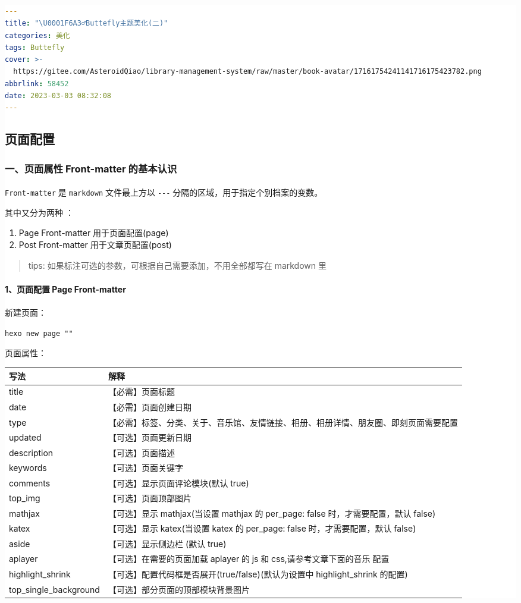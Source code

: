 ```yaml
---
title: "\U0001F6A3‍♂️Buttefly主题美化(二)"
categories: 美化
tags: Buttefly
cover: >-
  https://gitee.com/AsteroidQiao/library-management-system/raw/master/book-avatar/17161754241141716175423782.png
abbrlink: 58452
date: 2023-03-03 08:32:08
---
```


## 页面配置

### 一、页面属性 Front-matter 的基本认识

`Front-matter` 是 `markdown` 文件最上方以 `---` 分隔的区域，用于指定个别档案的变数。

其中又分为两种 ：

1. Page Front-matter 用于页面配置(page)
2. Post Front-matter 用于文章页配置(post)

> tips: 如果标注可选的参数，可根据自己需要添加，不用全部都写在 markdown 里

#### 1、页面配置 Page Front-matter

新建页面：

```shell
hexo new page ""
```

页面属性：

| 写法                    | 解释                                                             |
|:----------------------|:---------------------------------------------------------------|
| title                 | 【必需】页面标题                                                       |
| date                  | 【必需】页面创建日期                                                     |
| type                  | 【必需】标签、分类、关于、音乐馆、友情链接、相册、相册详情、朋友圈、即刻页面需要配置                     |
| updated               | 【可选】页面更新日期                                                     |
| description           | 【可选】页面描述                                                       |
| keywords              | 【可选】页面关键字                                                      |
| comments              | 【可选】显示页面评论模块(默认 true)                                          |
| top_img               | 【可选】页面顶部图片                                                     |
| mathjax               | 【可选】显示 mathjax(当设置 mathjax 的 per_page: false 时，才需要配置，默认 false) |
| katex                 | 【可选】显示 katex(当设置 katex 的 per_page: false 时，才需要配置，默认 false)     |
| aside                 | 【可选】显示侧边栏 (默认 true)                                            |
| aplayer               | 【可选】在需要的页面加载 aplayer 的 js 和 css,请参考文章下面的音乐 配置                  |
| highlight_shrink      | 【可选】配置代码框是否展开(true/false)(默认为设置中 highlight_shrink 的配置)         |
| top_single_background | 【可选】部分页面的顶部模块背景图片                                              |
